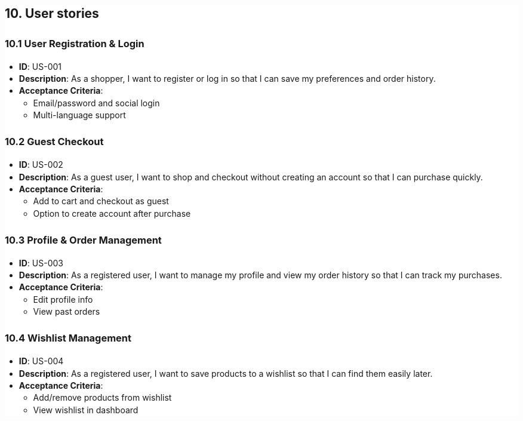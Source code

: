 ## 10. User stories

### 10.1 User Registration & Login
- **ID**: US-001
- **Description**: As a shopper, I want to register or log in so that I can save my preferences and order history.
- **Acceptance Criteria**:
    - Email/password and social login
    - Multi-language support

### 10.2 Guest Checkout
- **ID**: US-002
- **Description**: As a guest user, I want to shop and checkout without creating an account so that I can purchase quickly.
- **Acceptance Criteria**:
    - Add to cart and checkout as guest
    - Option to create account after purchase

### 10.3 Profile & Order Management
- **ID**: US-003
- **Description**: As a registered user, I want to manage my profile and view my order history so that I can track my purchases.
- **Acceptance Criteria**:
    - Edit profile info
    - View past orders

### 10.4 Wishlist Management
- **ID**: US-004
- **Description**: As a registered user, I want to save products to a wishlist so that I can find them easily later.
- **Acceptance Criteria**:
    - Add/remove products from wishlist
    - View wishlist in dashboard 
